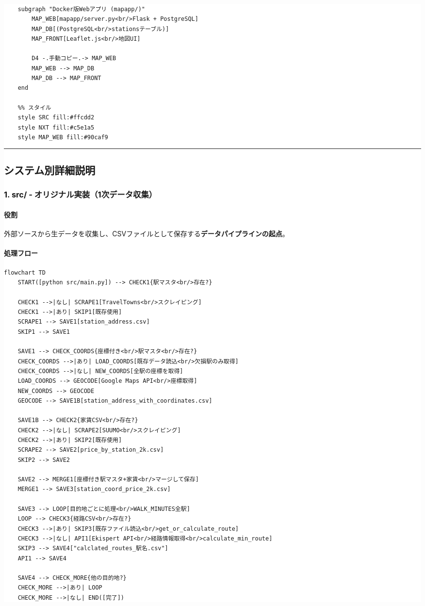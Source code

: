```mermaid
    subgraph "Docker版Webアプリ (mapapp/)"
        MAP_WEB[mapapp/server.py<br/>Flask + PostgreSQL]
        MAP_DB[(PostgreSQL<br/>stationsテーブル)]
        MAP_FRONT[Leaflet.js<br/>地図UI]

        D4 -.手動コピー.-> MAP_WEB
        MAP_WEB --> MAP_DB
        MAP_DB --> MAP_FRONT
    end

    %% スタイル
    style SRC fill:#ffcdd2
    style NXT fill:#c5e1a5
    style MAP_WEB fill:#90caf9
```

---

## システム別詳細説明

### 1. **src/** - オリジナル実装（1次データ収集）

#### 役割
外部ソースから生データを収集し、CSVファイルとして保存する**データパイプラインの起点**。

#### 処理フロー

```mermaid
flowchart TD
    START([python src/main.py]) --> CHECK1{駅マスタ<br/>存在?}

    CHECK1 -->|なし| SCRAPE1[TravelTowns<br/>スクレイピング]
    CHECK1 -->|あり| SKIP1[既存使用]
    SCRAPE1 --> SAVE1[station_address.csv]
    SKIP1 --> SAVE1

    SAVE1 --> CHECK_COORDS{座標付き<br/>駅マスタ<br/>存在?}
    CHECK_COORDS -->|あり| LOAD_COORDS[既存データ読込<br/>欠損駅のみ取得]
    CHECK_COORDS -->|なし| NEW_COORDS[全駅の座標を取得]
    LOAD_COORDS --> GEOCODE[Google Maps API<br/>座標取得]
    NEW_COORDS --> GEOCODE
    GEOCODE --> SAVE1B[station_address_with_coordinates.csv]

    SAVE1B --> CHECK2{家賃CSV<br/>存在?}
    CHECK2 -->|なし| SCRAPE2[SUUMO<br/>スクレイピング]
    CHECK2 -->|あり| SKIP2[既存使用]
    SCRAPE2 --> SAVE2[price_by_station_2k.csv]
    SKIP2 --> SAVE2

    SAVE2 --> MERGE1[座標付き駅マスタ+家賃<br/>マージして保存]
    MERGE1 --> SAVE3[station_coord_price_2k.csv]

    SAVE3 --> LOOP[目的地ごとに処理<br/>WALK_MINUTES全駅]
    LOOP --> CHECK3{経路CSV<br/>存在?}
    CHECK3 -->|あり| SKIP3[既存ファイル読込<br/>get_or_calculate_route]
    CHECK3 -->|なし| API1[Ekispert API<br/>経路情報取得<br/>calculate_min_route]
    SKIP3 --> SAVE4["calclated_routes_駅名.csv"]
    API1 --> SAVE4

    SAVE4 --> CHECK_MORE{他の目的地?}
    CHECK_MORE -->|あり| LOOP
    CHECK_MORE -->|なし| END([完了])

```